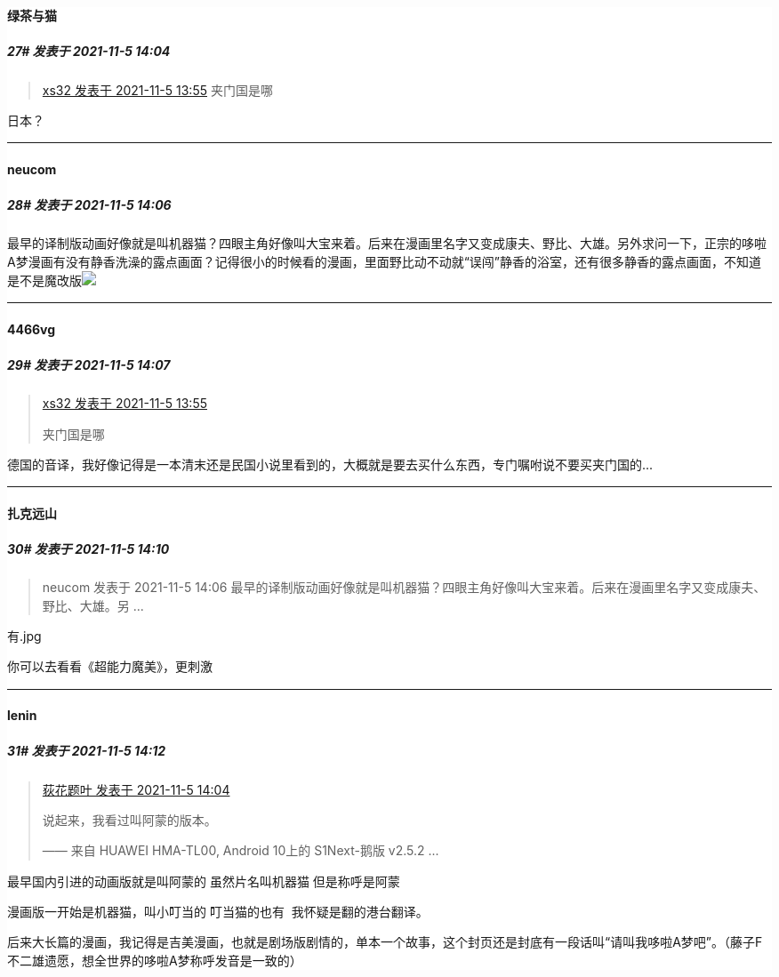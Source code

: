 ####  绿茶与猫  
##### 27#       发表于 2021-11-5 14:04

<blockquote><a href="httphttps://bbs.saraba1st.com/2b/forum.php?mod=redirect&amp;goto=findpost&amp;pid=53425373&amp;ptid=2035897" target="_blank">xs32 发表于 2021-11-5 13:55</a>
夹门国是哪</blockquote>
日本？

*****

####  neucom  
##### 28#       发表于 2021-11-5 14:06

最早的译制版动画好像就是叫机器猫？四眼主角好像叫大宝来着。后来在漫画里名字又变成康夫、野比、大雄。另外求问一下，正宗的哆啦A梦漫画有没有静香洗澡的露点画面？记得很小的时候看的漫画，里面野比动不动就“误闯”静香的浴室，还有很多静香的露点画面，不知道是不是魔改版<img src="https://static.saraba1st.com/image/smiley/face2017/077.png" referrerpolicy="no-referrer">

*****

####  4466vg  
##### 29#       发表于 2021-11-5 14:07

<blockquote><a href="httphttps://bbs.saraba1st.com/2b/forum.php?mod=redirect&amp;goto=findpost&amp;pid=53425373&amp;ptid=2035897" target="_blank">xs32 发表于 2021-11-5 13:55</a>

夹门国是哪</blockquote>
德国的音译，我好像记得是一本清末还是民国小说里看到的，大概就是要去买什么东西，专门嘱咐说不要买夹门国的...

*****

####  扎克远山  
##### 30#       发表于 2021-11-5 14:10

<blockquote>neucom 发表于 2021-11-5 14:06
最早的译制版动画好像就是叫机器猫？四眼主角好像叫大宝来着。后来在漫画里名字又变成康夫、野比、大雄。另 ...</blockquote>
有.jpg

你可以去看看《超能力魔美》，更刺激



*****

####  lenin  
##### 31#       发表于 2021-11-5 14:12

<blockquote><a href="httphttps://bbs.saraba1st.com/2b/forum.php?mod=redirect&amp;goto=findpost&amp;pid=53425478&amp;ptid=2035897" target="_blank">荻花题叶 发表于 2021-11-5 14:04</a>

说起来，我看过叫阿蒙的版本。

—— 来自 HUAWEI HMA-TL00, Android 10上的 S1Next-鹅版 v2.5.2 ...</blockquote>
最早国内引进的动画版就是叫阿蒙的 虽然片名叫机器猫 但是称呼是阿蒙

漫画版一开始是机器猫，叫小叮当的 叮当猫的也有  我怀疑是翻的港台翻译。

后来大长篇的漫画，我记得是吉美漫画，也就是剧场版剧情的，单本一个故事，这个封页还是封底有一段话叫“请叫我哆啦A梦吧”。（藤子F不二雄遗愿，想全世界的哆啦A梦称呼发音是一致的）
